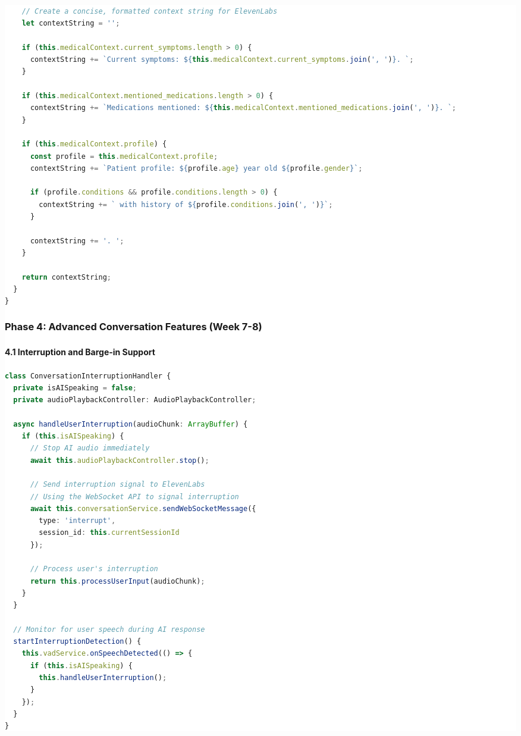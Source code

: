 ```javascript
    // Create a concise, formatted context string for ElevenLabs
    let contextString = '';
    
    if (this.medicalContext.current_symptoms.length > 0) {
      contextString += `Current symptoms: ${this.medicalContext.current_symptoms.join(', ')}. `;
    }
    
    if (this.medicalContext.mentioned_medications.length > 0) {
      contextString += `Medications mentioned: ${this.medicalContext.mentioned_medications.join(', ')}. `;
    }
    
    if (this.medicalContext.profile) {
      const profile = this.medicalContext.profile;
      contextString += `Patient profile: ${profile.age} year old ${profile.gender}`;
      
      if (profile.conditions && profile.conditions.length > 0) {
        contextString += ` with history of ${profile.conditions.join(', ')}`;
      }
      
      contextString += '. ';
    }
    
    return contextString;
  }
}
```

### Phase 4: Advanced Conversation Features (Week 7-8)

#### 4.1 Interruption and Barge-in Support
```typescript
class ConversationInterruptionHandler {
  private isAISpeaking = false;
  private audioPlaybackController: AudioPlaybackController;
  
  async handleUserInterruption(audioChunk: ArrayBuffer) {
    if (this.isAISpeaking) {
      // Stop AI audio immediately
      await this.audioPlaybackController.stop();
      
      // Send interruption signal to ElevenLabs
      // Using the WebSocket API to signal interruption
      await this.conversationService.sendWebSocketMessage({
        type: 'interrupt',
        session_id: this.currentSessionId
      });
      
      // Process user's interruption
      return this.processUserInput(audioChunk);
    }
  }
  
  // Monitor for user speech during AI response
  startInterruptionDetection() {
    this.vadService.onSpeechDetected(() => {
      if (this.isAISpeaking) {
        this.handleUserInterruption();
      }
    });
  }
}
```
